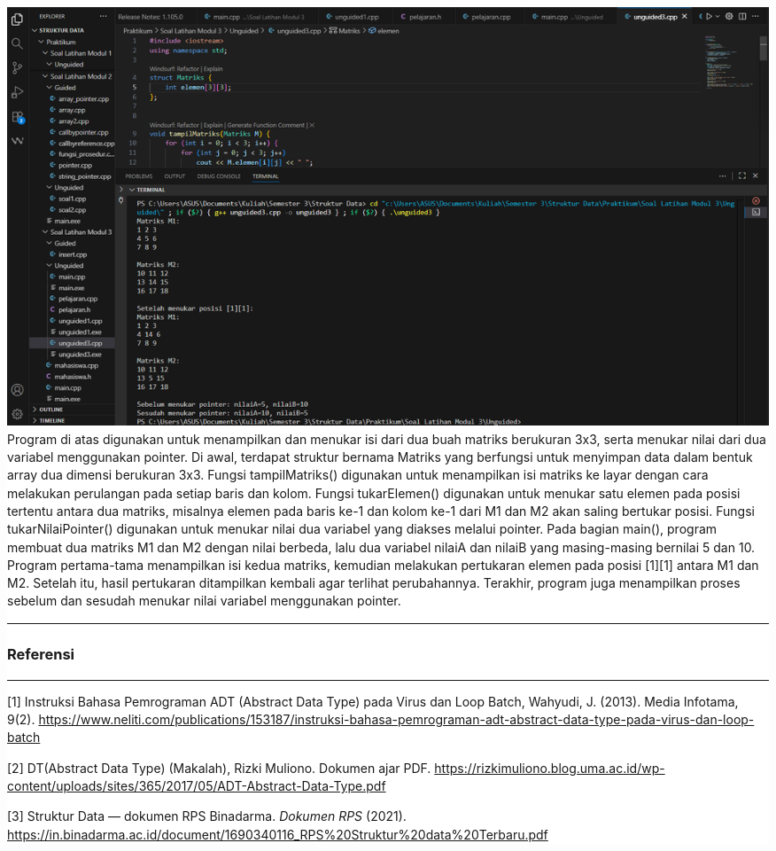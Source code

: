 ![Output](Output/Output-Unguided3-Modul3.png)
Program di atas digunakan untuk menampilkan dan menukar isi dari dua buah matriks berukuran 3x3, serta menukar nilai dari dua variabel menggunakan pointer. Di awal, terdapat struktur bernama Matriks yang berfungsi untuk menyimpan data dalam bentuk array dua dimensi berukuran 3x3. Fungsi tampilMatriks() digunakan untuk menampilkan isi matriks ke layar dengan cara melakukan perulangan pada setiap baris dan kolom. Fungsi tukarElemen() digunakan untuk menukar satu elemen pada posisi tertentu antara dua matriks, misalnya elemen pada baris ke-1 dan kolom ke-1 dari M1 dan M2 akan saling bertukar posisi. Fungsi tukarNilaiPointer() digunakan untuk menukar nilai dua variabel yang diakses melalui pointer. Pada bagian main(), program membuat dua matriks M1 dan M2 dengan nilai berbeda, lalu dua variabel nilaiA dan nilaiB yang masing-masing bernilai 5 dan 10. Program pertama-tama menampilkan isi kedua matriks, kemudian melakukan pertukaran elemen pada posisi [1][1] antara M1 dan M2. Setelah itu, hasil pertukaran ditampilkan kembali agar terlihat perubahannya. Terakhir, program juga menampilkan proses sebelum dan sesudah menukar nilai variabel menggunakan pointer.

---
### Referensi
---
[1] Instruksi Bahasa Pemrograman ADT (Abstract Data Type) pada Virus dan Loop Batch, Wahyudi, J. (2013). Media Infotama, 9(2). https://www.neliti.com/publications/153187/instruksi-bahasa-pemrograman-adt-abstract-data-type-pada-virus-dan-loop-batch

[2] DT(Abstract Data Type) (Makalah), Rizki Muliono. Dokumen ajar PDF. https://rizkimuliono.blog.uma.ac.id/wp-content/uploads/sites/365/2017/05/ADT-Abstract-Data-Type.pdf

[3] Struktur Data — dokumen RPS Binadarma. _Dokumen RPS_ (2021). https://in.binadarma.ac.id/document/1690340116_RPS%20Struktur%20data%20Terbaru.pdf











